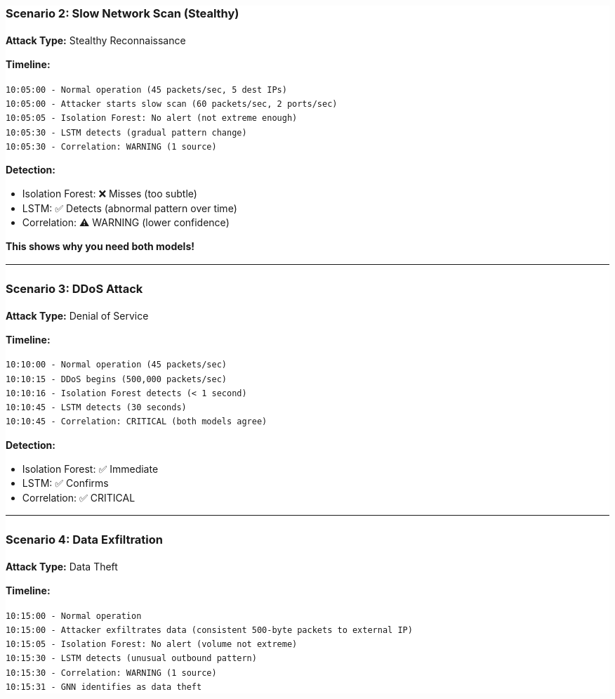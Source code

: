 ### Scenario 2: Slow Network Scan (Stealthy)

**Attack Type:** Stealthy Reconnaissance

**Timeline:**
```
10:05:00 - Normal operation (45 packets/sec, 5 dest IPs)
10:05:00 - Attacker starts slow scan (60 packets/sec, 2 ports/sec)
10:05:05 - Isolation Forest: No alert (not extreme enough)
10:05:30 - LSTM detects (gradual pattern change)
10:05:30 - Correlation: WARNING (1 source)
```

**Detection:**
- Isolation Forest: ❌ Misses (too subtle)
- LSTM: ✅ Detects (abnormal pattern over time)
- Correlation: ⚠️ WARNING (lower confidence)

**This shows why you need both models!**

---

### Scenario 3: DDoS Attack

**Attack Type:** Denial of Service

**Timeline:**
```
10:10:00 - Normal operation (45 packets/sec)
10:10:15 - DDoS begins (500,000 packets/sec)
10:10:16 - Isolation Forest detects (< 1 second)
10:10:45 - LSTM detects (30 seconds)
10:10:45 - Correlation: CRITICAL (both models agree)
```

**Detection:**
- Isolation Forest: ✅ Immediate
- LSTM: ✅ Confirms
- Correlation: ✅ CRITICAL

---

### Scenario 4: Data Exfiltration

**Attack Type:** Data Theft

**Timeline:**
```
10:15:00 - Normal operation
10:15:00 - Attacker exfiltrates data (consistent 500-byte packets to external IP)
10:15:05 - Isolation Forest: No alert (volume not extreme)
10:15:30 - LSTM detects (unusual outbound pattern)
10:15:30 - Correlation: WARNING (1 source)
10:15:31 - GNN identifies as data theft
```

